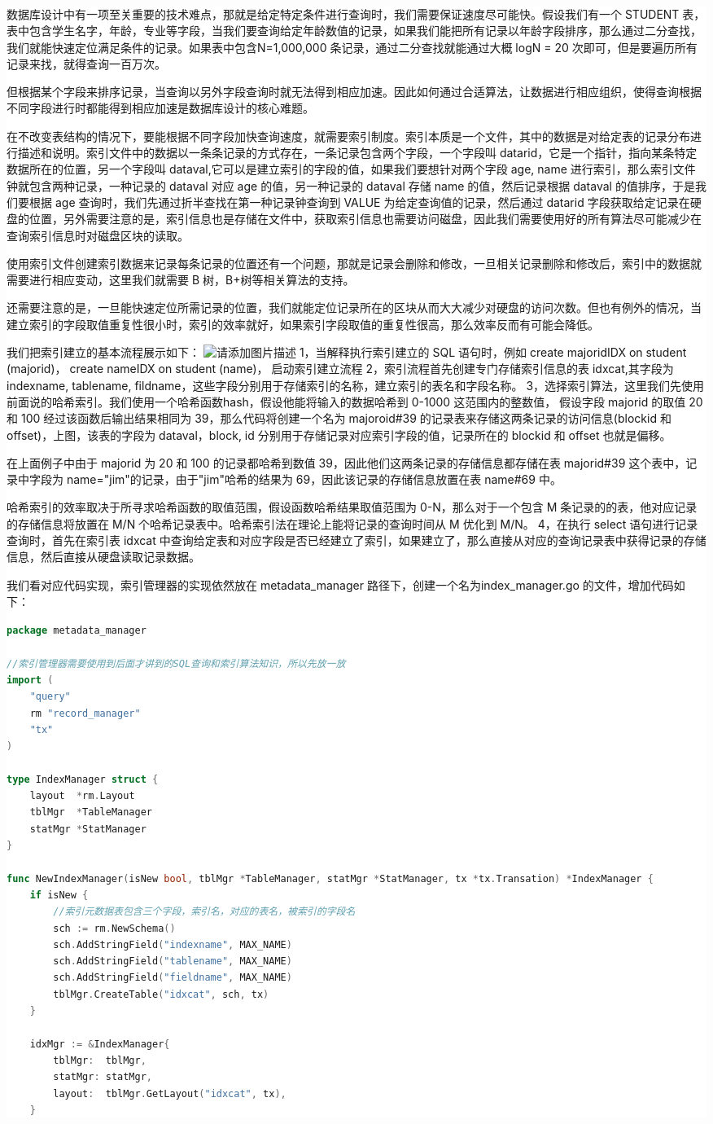 数据库设计中有一项至关重要的技术难点，那就是给定特定条件进行查询时，我们需要保证速度尽可能快。假设我们有一个 STUDENT 表，表中包含学生名字，年龄，专业等字段，当我们要查询给定年龄数值的记录，如果我们能把所有记录以年龄字段排序，那么通过二分查找，我们就能快速定位满足条件的记录。如果表中包含N=1,000,000 条记录，通过二分查找就能通过大概 logN = 20 次即可，但是要遍历所有记录来找，就得查询一百万次。

但根据某个字段来排序记录，当查询以另外字段查询时就无法得到相应加速。因此如何通过合适算法，让数据进行相应组织，使得查询根据不同字段进行时都能得到相应加速是数据库设计的核心难题。

在不改变表结构的情况下，要能根据不同字段加快查询速度，就需要索引制度。索引本质是一个文件，其中的数据是对给定表的记录分布进行描述和说明。索引文件中的数据以一条条记录的方式存在，一条记录包含两个字段，一个字段叫 datarid，它是一个指针，指向某条特定数据所在的位置，另一个字段叫 dataval,它可以是建立索引的字段的值，如果我们要想针对两个字段 age, name 进行索引，那么索引文件钟就包含两种记录，一种记录的 dataval 对应 age 的值，另一种记录的 dataval 存储 name 的值，然后记录根据 dataval 的值排序，于是我们要根据 age 查询时，我们先通过折半查找在第一种记录钟查询到 VALUE 为给定查询值的记录，然后通过 datarid 字段获取给定记录在硬盘的位置，另外需要注意的是，索引信息也是存储在文件中，获取索引信息也需要访问磁盘，因此我们需要使用好的所有算法尽可能减少在查询索引信息时对磁盘区块的读取。

使用索引文件创建索引数据来记录每条记录的位置还有一个问题，那就是记录会删除和修改，一旦相关记录删除和修改后，索引中的数据就需要进行相应变动，这里我们就需要 B 树，B+树等相关算法的支持。

还需要注意的是，一旦能快速定位所需记录的位置，我们就能定位记录所在的区块从而大大减少对硬盘的访问次数。但也有例外的情况，当建立索引的字段取值重复性很小时，索引的效率就好，如果索引字段取值的重复性很高，那么效率反而有可能会降低。

我们把索引建立的基本流程展示如下：
![请添加图片描述](https://img-blog.csdnimg.cn/direct/0b3402987a5b470a90c546d9f87ef020.png)
1，当解释执行索引建立的 SQL 语句时，例如 create majoridIDX on student (majorid)，
create nameIDX on student (name)， 启动索引建立流程
2，索引流程首先创建专门存储索引信息的表 idxcat,其字段为 indexname, tablename, fildname，这些字段分别用于存储索引的名称，建立索引的表名和字段名称。
3，选择索引算法，这里我们先使用前面说的哈希索引。我们使用一个哈希函数hash，假设他能将输入的数据哈希到 0-1000 这范围内的整数值， 假设字段 majorid 的取值 20和 100 经过该函数后输出结果相同为 39，那么代码将创建一个名为 majoroid#39 的记录表来存储这两条记录的访问信息(blockid 和 offset)，上图，该表的字段为 dataval，block, id 分别用于存储记录对应索引字段的值，记录所在的 blockid 和 offset 也就是偏移。

在上面例子中由于 majorid 为 20 和 100 的记录都哈希到数值 39，因此他们这两条记录的存储信息都存储在表 majorid#39 这个表中，记录中字段为 name="jim"的记录，由于"jim"哈希的结果为 69，因此该记录的存储信息放置在表 name#69 中。

哈希索引的效率取决于所寻求哈希函数的取值范围，假设函数哈希结果取值范围为 0-N，那么对于一个包含 M 条记录的的表，他对应记录的存储信息将放置在 M/N 个哈希记录表中。哈希索引法在理论上能将记录的查询时间从 M 优化到 M/N。
4，在执行 select 语句进行记录查询时，首先在索引表 idxcat 中查询给定表和对应字段是否已经建立了索引，如果建立了，那么直接从对应的查询记录表中获得记录的存储信息，然后直接从硬盘读取记录数据。

我们看对应代码实现，索引管理器的实现依然放在 metadata_manager 路径下，创建一个名为index_manager.go 的文件，增加代码如下：
```go
package metadata_manager

//索引管理器需要使用到后面才讲到的SQL查询和索引算法知识，所以先放一放
import (
	"query"
	rm "record_manager"
	"tx"
)

type IndexManager struct {
	layout  *rm.Layout
	tblMgr  *TableManager
	statMgr *StatManager
}

func NewIndexManager(isNew bool, tblMgr *TableManager, statMgr *StatManager, tx *tx.Transation) *IndexManager {
	if isNew {
		//索引元数据表包含三个字段，索引名，对应的表名，被索引的字段名
		sch := rm.NewSchema()
		sch.AddStringField("indexname", MAX_NAME)
		sch.AddStringField("tablename", MAX_NAME)
		sch.AddStringField("fieldname", MAX_NAME)
		tblMgr.CreateTable("idxcat", sch, tx)
	}

	idxMgr := &IndexManager{
		tblMgr:  tblMgr,
		statMgr: statMgr,
		layout:  tblMgr.GetLayout("idxcat", tx),
	}
```